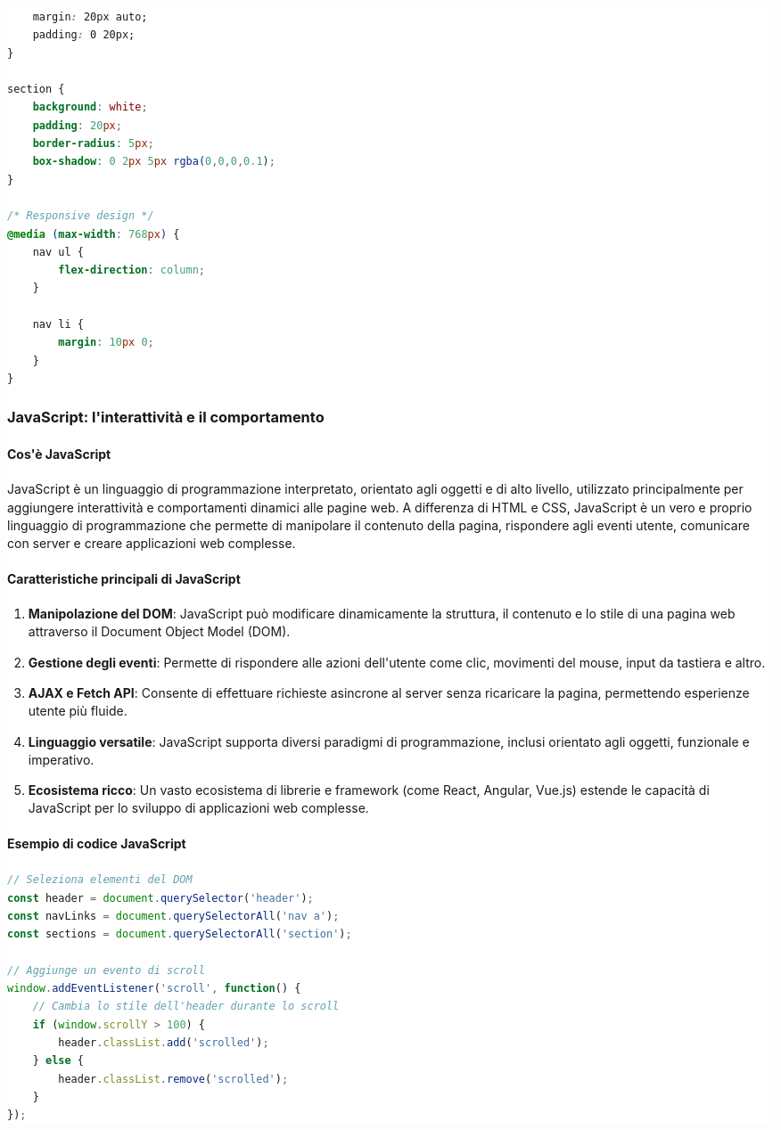 ```css
    margin: 20px auto;
    padding: 0 20px;
}

section {
    background: white;
    padding: 20px;
    border-radius: 5px;
    box-shadow: 0 2px 5px rgba(0,0,0,0.1);
}

/* Responsive design */
@media (max-width: 768px) {
    nav ul {
        flex-direction: column;
    }
    
    nav li {
        margin: 10px 0;
    }
}
```

### JavaScript: l'interattività e il comportamento

#### Cos'è JavaScript
JavaScript è un linguaggio di programmazione interpretato, orientato agli oggetti e di alto livello, utilizzato principalmente per aggiungere interattività e comportamenti dinamici alle pagine web. A differenza di HTML e CSS, JavaScript è un vero e proprio linguaggio di programmazione che permette di manipolare il contenuto della pagina, rispondere agli eventi utente, comunicare con server e creare applicazioni web complesse.

#### Caratteristiche principali di JavaScript
1. **Manipolazione del DOM**: JavaScript può modificare dinamicamente la struttura, il contenuto e lo stile di una pagina web attraverso il Document Object Model (DOM).

2. **Gestione degli eventi**: Permette di rispondere alle azioni dell'utente come clic, movimenti del mouse, input da tastiera e altro.

3. **AJAX e Fetch API**: Consente di effettuare richieste asincrone al server senza ricaricare la pagina, permettendo esperienze utente più fluide.

4. **Linguaggio versatile**: JavaScript supporta diversi paradigmi di programmazione, inclusi orientato agli oggetti, funzionale e imperativo.

5. **Ecosistema ricco**: Un vasto ecosistema di librerie e framework (come React, Angular, Vue.js) estende le capacità di JavaScript per lo sviluppo di applicazioni web complesse.

#### Esempio di codice JavaScript
```javascript
// Seleziona elementi del DOM
const header = document.querySelector('header');
const navLinks = document.querySelectorAll('nav a');
const sections = document.querySelectorAll('section');

// Aggiunge un evento di scroll
window.addEventListener('scroll', function() {
    // Cambia lo stile dell'header durante lo scroll
    if (window.scrollY > 100) {
        header.classList.add('scrolled');
    } else {
        header.classList.remove('scrolled');
    }
});

```
